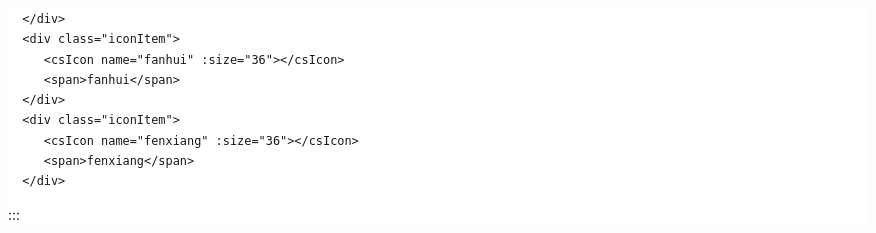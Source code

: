       </div>
      <div class="iconItem">
         <csIcon name="fanhui" :size="36"></csIcon>
         <span>fanhui</span>
      </div>
      <div class="iconItem">
         <csIcon name="fenxiang" :size="36"></csIcon>
         <span>fenxiang</span>
      </div>
   </div>   
:::